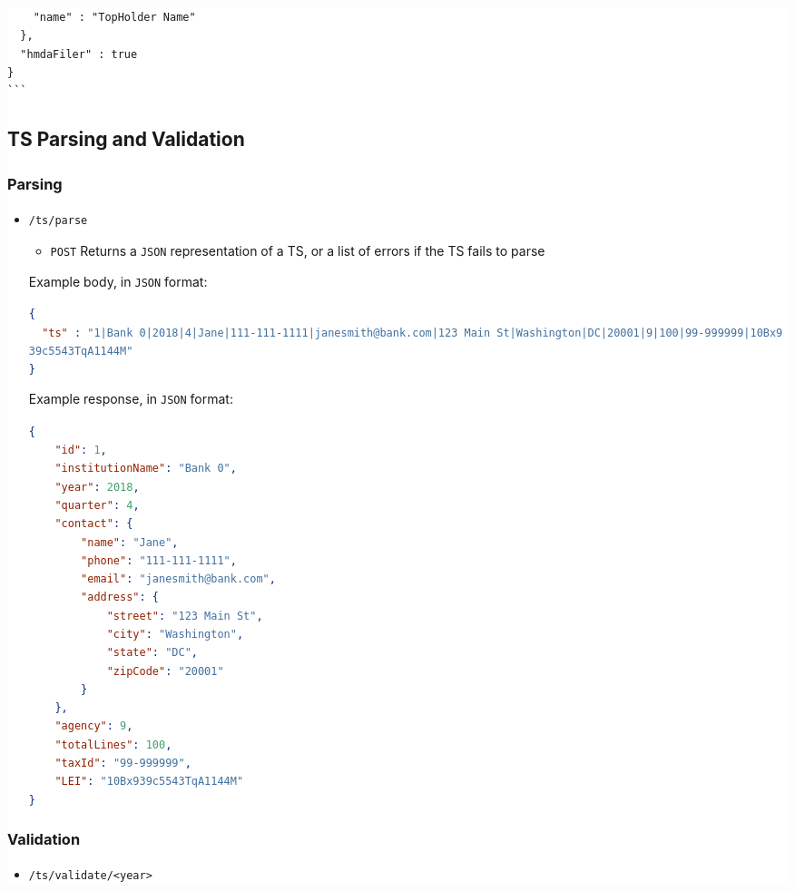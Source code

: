         "name" : "TopHolder Name"
      },
      "hmdaFiler" : true
    }     
    ```

## TS Parsing and Validation

### Parsing

* `/ts/parse`

    * `POST` Returns a `JSON` representation of a TS, or a list of errors if the TS fails to parse

    Example body, in `JSON` format:

    ```json
    {
      "ts" : "1|Bank 0|2018|4|Jane|111-111-1111|janesmith@bank.com|123 Main St|Washington|DC|20001|9|100|99-999999|10Bx939c5543TqA1144M"
    }
    ```

    Example response, in `JSON` format:

    ```json
    {
        "id": 1,
        "institutionName": "Bank 0",
        "year": 2018,
        "quarter": 4,
        "contact": {
            "name": "Jane",
            "phone": "111-111-1111",
            "email": "janesmith@bank.com",
            "address": {
                "street": "123 Main St",
                "city": "Washington",
                "state": "DC",
                "zipCode": "20001"
            }
        },
        "agency": 9,
        "totalLines": 100,
        "taxId": "99-999999",
        "LEI": "10Bx939c5543TqA1144M"
    }
    ```
    
### Validation

* `/ts/validate/<year>`
    